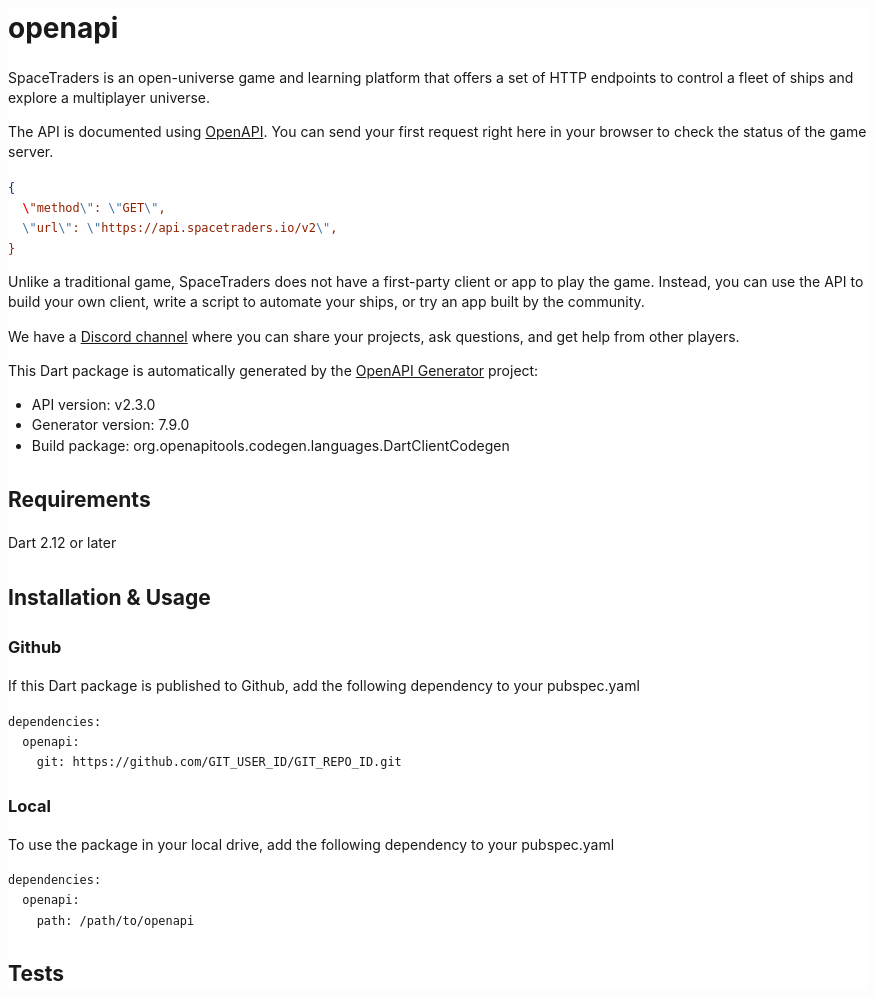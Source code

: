 # openapi
SpaceTraders is an open-universe game and learning platform that offers a set of HTTP endpoints to control a fleet of ships and explore a multiplayer universe.

The API is documented using [OpenAPI](https://github.com/SpaceTradersAPI/api-docs). You can send your first request right here in your browser to check the status of the game server.

```json http
{
  \"method\": \"GET\",
  \"url\": \"https://api.spacetraders.io/v2\",
}
```

Unlike a traditional game, SpaceTraders does not have a first-party client or app to play the game. Instead, you can use the API to build your own client, write a script to automate your ships, or try an app built by the community.

We have a [Discord channel](https://discord.com/invite/jh6zurdWk5) where you can share your projects, ask questions, and get help from other players.




This Dart package is automatically generated by the [OpenAPI Generator](https://openapi-generator.tech) project:

- API version: v2.3.0
- Generator version: 7.9.0
- Build package: org.openapitools.codegen.languages.DartClientCodegen

## Requirements

Dart 2.12 or later

## Installation & Usage

### Github
If this Dart package is published to Github, add the following dependency to your pubspec.yaml
```
dependencies:
  openapi:
    git: https://github.com/GIT_USER_ID/GIT_REPO_ID.git
```

### Local
To use the package in your local drive, add the following dependency to your pubspec.yaml
```
dependencies:
  openapi:
    path: /path/to/openapi
```

## Tests
